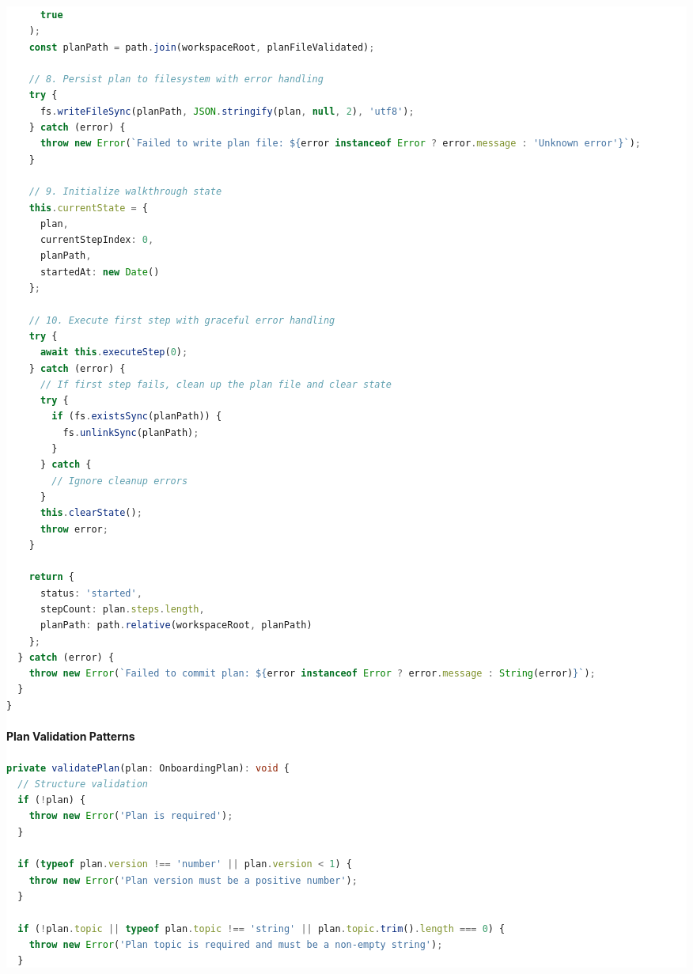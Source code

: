 ```typescript
      true
    );
    const planPath = path.join(workspaceRoot, planFileValidated);

    // 8. Persist plan to filesystem with error handling
    try {
      fs.writeFileSync(planPath, JSON.stringify(plan, null, 2), 'utf8');
    } catch (error) {
      throw new Error(`Failed to write plan file: ${error instanceof Error ? error.message : 'Unknown error'}`);
    }

    // 9. Initialize walkthrough state
    this.currentState = {
      plan,
      currentStepIndex: 0,
      planPath,
      startedAt: new Date()
    };

    // 10. Execute first step with graceful error handling
    try {
      await this.executeStep(0);
    } catch (error) {
      // If first step fails, clean up the plan file and clear state
      try {
        if (fs.existsSync(planPath)) {
          fs.unlinkSync(planPath);
        }
      } catch {
        // Ignore cleanup errors
      }
      this.clearState();
      throw error;
    }

    return {
      status: 'started',
      stepCount: plan.steps.length,
      planPath: path.relative(workspaceRoot, planPath)
    };
  } catch (error) {
    throw new Error(`Failed to commit plan: ${error instanceof Error ? error.message : String(error)}`);
  }
}
```

#### Plan Validation Patterns
```typescript
private validatePlan(plan: OnboardingPlan): void {
  // Structure validation
  if (!plan) {
    throw new Error('Plan is required');
  }

  if (typeof plan.version !== 'number' || plan.version < 1) {
    throw new Error('Plan version must be a positive number');
  }

  if (!plan.topic || typeof plan.topic !== 'string' || plan.topic.trim().length === 0) {
    throw new Error('Plan topic is required and must be a non-empty string');
  }
```